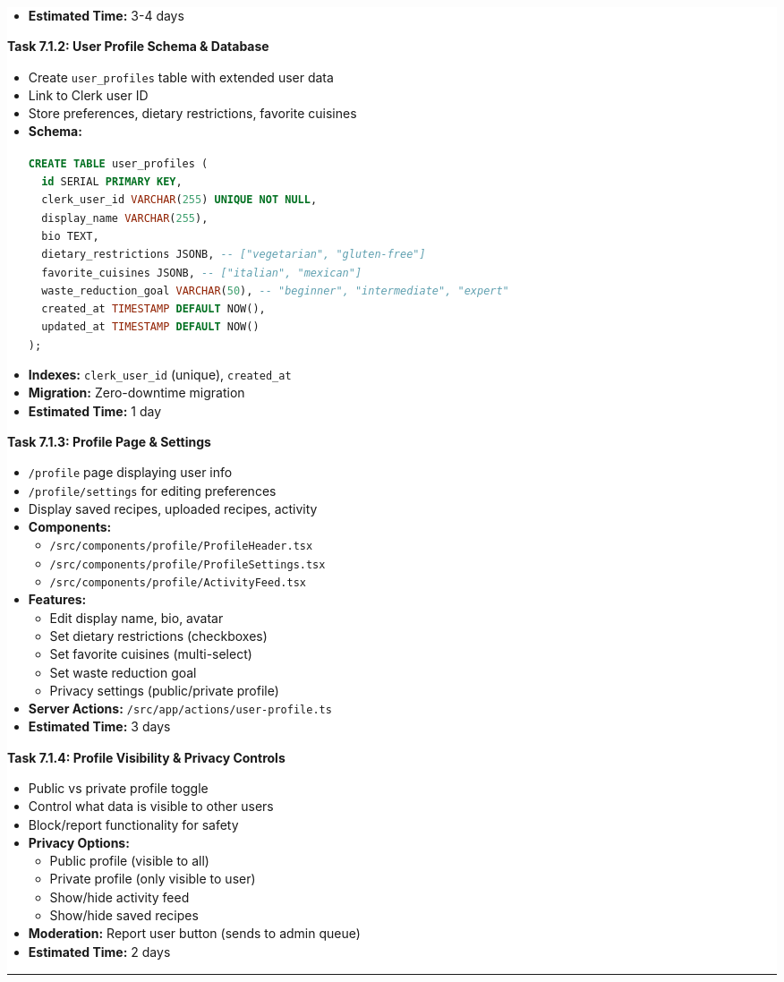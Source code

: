 - **Estimated Time:** 3-4 days

**Task 7.1.2: User Profile Schema & Database**
- Create `user_profiles` table with extended user data
- Link to Clerk user ID
- Store preferences, dietary restrictions, favorite cuisines
- **Schema:**
  ```sql
  CREATE TABLE user_profiles (
    id SERIAL PRIMARY KEY,
    clerk_user_id VARCHAR(255) UNIQUE NOT NULL,
    display_name VARCHAR(255),
    bio TEXT,
    dietary_restrictions JSONB, -- ["vegetarian", "gluten-free"]
    favorite_cuisines JSONB, -- ["italian", "mexican"]
    waste_reduction_goal VARCHAR(50), -- "beginner", "intermediate", "expert"
    created_at TIMESTAMP DEFAULT NOW(),
    updated_at TIMESTAMP DEFAULT NOW()
  );
  ```
- **Indexes:** `clerk_user_id` (unique), `created_at`
- **Migration:** Zero-downtime migration
- **Estimated Time:** 1 day

**Task 7.1.3: Profile Page & Settings**
- `/profile` page displaying user info
- `/profile/settings` for editing preferences
- Display saved recipes, uploaded recipes, activity
- **Components:**
  - `/src/components/profile/ProfileHeader.tsx`
  - `/src/components/profile/ProfileSettings.tsx`
  - `/src/components/profile/ActivityFeed.tsx`
- **Features:**
  - Edit display name, bio, avatar
  - Set dietary restrictions (checkboxes)
  - Set favorite cuisines (multi-select)
  - Set waste reduction goal
  - Privacy settings (public/private profile)
- **Server Actions:** `/src/app/actions/user-profile.ts`
- **Estimated Time:** 3 days

**Task 7.1.4: Profile Visibility & Privacy Controls**
- Public vs private profile toggle
- Control what data is visible to other users
- Block/report functionality for safety
- **Privacy Options:**
  - Public profile (visible to all)
  - Private profile (only visible to user)
  - Show/hide activity feed
  - Show/hide saved recipes
- **Moderation:** Report user button (sends to admin queue)
- **Estimated Time:** 2 days

---